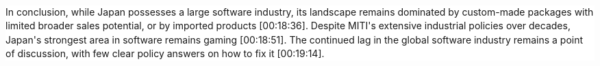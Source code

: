 In conclusion, while Japan possesses a large software industry, its landscape remains dominated by custom-made packages with limited broader sales potential, or by imported products <a class="yt-timestamp" data-t="00:18:36">[00:18:36]</a>. Despite MITI's extensive industrial policies over decades, Japan's strongest area in software remains gaming <a class="yt-timestamp" data-t="00:18:51">[00:18:51]</a>. The continued lag in the global software industry remains a point of discussion, with few clear policy answers on how to fix it <a class="yt-timestamp" data-t="00:19:14">[00:19:14]</a>.